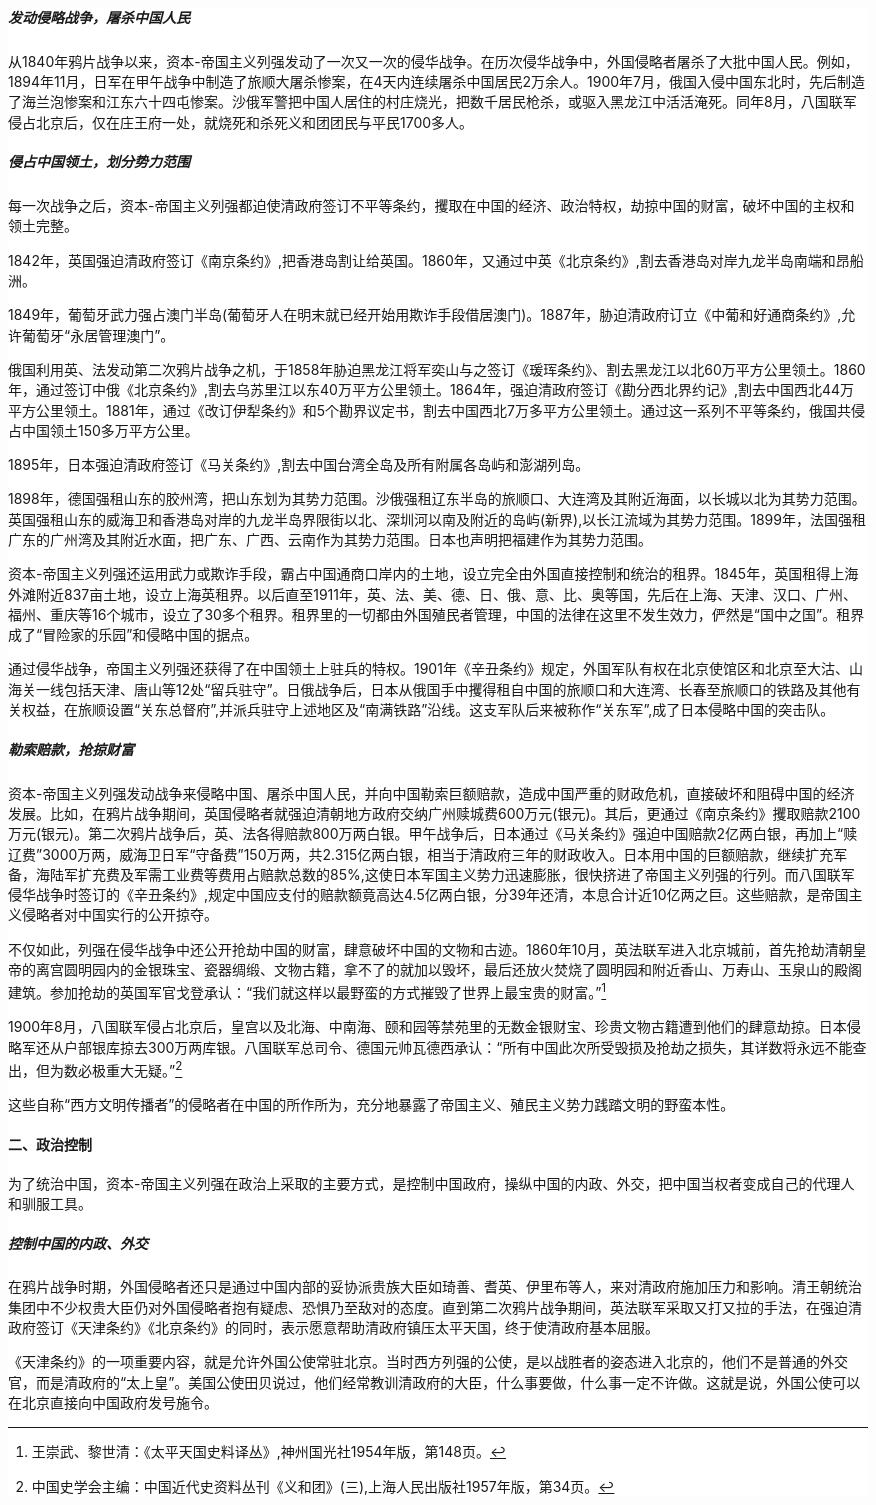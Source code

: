 ##### 发动侵略战争，屠杀中国人民

从1840年鸦片战争以来，资本-帝国主义列强发动了一次又一次的侵华战争。在历次侵华战争中，外国侵略者屠杀了大批中国人民。例如，1894年11月，日军在甲午战争中制造了旅顺大屠杀惨案，在4天内连续屠杀中国居民2万余人。1900年7月，俄国入侵中国东北时，先后制造了海兰泡惨案和江东六十四屯惨案。沙俄军警把中国人居住的村庄烧光，把数千居民枪杀，或驱入黑龙江中活活淹死。同年8月，八国联军侵占北京后，仅在庄王府一处，就烧死和杀死义和团团民与平民1700多人。

##### 侵占中国领土，划分势力范围

每一次战争之后，资本-帝国主义列强都迫使清政府签订不平等条约，攫取在中国的经济、政治特权，劫掠中国的财富，破坏中国的主权和领土完整。

1842年，英国强迫清政府签订《南京条约》,把香港岛割让给英国。1860年，又通过中英《北京条约》,割去香港岛对岸九龙半岛南端和昂船洲。

1849年，葡萄牙武力强占澳门半岛(葡萄牙人在明末就已经开始用欺诈手段借居澳门)。1887年，胁迫清政府订立《中葡和好通商条约》,允许葡萄牙“永居管理澳门”。

俄国利用英、法发动第二次鸦片战争之机，于1858年胁迫黑龙江将军奕山与之签订《瑗珲条约》、割去黑龙江以北60万平方公里领土。1860年，通过签订中俄《北京条约》,割去乌苏里江以东40万平方公里领土。1864年，强迫清政府签订《勘分西北界约记》,割去中国西北44万平方公里领土。1881年，通过《改订伊犁条约》和5个勘界议定书，割去中国西北7万多平方公里领土。通过这一系列不平等条约，俄国共侵占中国领土150多万平方公里。

1895年，日本强迫清政府签订《马关条约》,割去中国台湾全岛及所有附属各岛屿和澎湖列岛。

1898年，德国强租山东的胶州湾，把山东划为其势力范围。沙俄强租辽东半岛的旅顺口、大连湾及其附近海面，以长城以北为其势力范围。英国强租山东的威海卫和香港岛对岸的九龙半岛界限街以北、深圳河以南及附近的岛屿(新界),以长江流域为其势力范围。1899年，法国强租广东的广州湾及其附近水面，把广东、广西、云南作为其势力范围。日本也声明把福建作为其势力范围。

资本-帝国主义列强还运用武力或欺诈手段，霸占中国通商口岸内的土地，设立完全由外国直接控制和统治的租界。1845年，英国租得上海外滩附近837亩土地，设立上海英租界。以后直至1911年，英、法、美、德、日、俄、意、比、奥等国，先后在上海、天津、汉口、广州、福州、重庆等16个城市，设立了30多个租界。租界里的一切都由外国殖民者管理，中国的法律在这里不发生效力，俨然是“国中之国”。租界成了“冒险家的乐园”和侵略中国的据点。

通过侵华战争，帝国主义列强还获得了在中国领土上驻兵的特权。1901年《辛丑条约》规定，外国军队有权在北京使馆区和北京至大沽、山海关一线包括天津、唐山等12处“留兵驻守”。日俄战争后，日本从俄国手中攫得租自中国的旅顺口和大连湾、长春至旅顺口的铁路及其他有关权益，在旅顺设置“关东总督府”,并派兵驻守上述地区及“南满铁路”沿线。这支军队后来被称作“关东军”,成了日本侵略中国的突击队。

##### 勒索赔款，抢掠财富

资本-帝国主义列强发动战争来侵略中国、屠杀中国人民，并向中国勒索巨额赔款，造成中国严重的财政危机，直接破坏和阻碍中国的经济发展。比如，在鸦片战争期间，英国侵略者就强迫清朝地方政府交纳广州赎城费600万元(银元)。其后，更通过《南京条约》攫取赔款2100万元(银元)。第二次鸦片战争后，英、法各得赔款800万两白银。甲午战争后，日本通过《马关条约》强迫中国赔款2亿两白银，再加上“赎辽费”3000万两，威海卫日军“守备费”150万两，共2.315亿两白银，相当于清政府三年的财政收入。日本用中国的巨额赔款，继续扩充军备，海陆军扩充费及军需工业费等费用占赔款总数的85%,这使日本军国主义势力迅速膨胀，很快挤进了帝国主义列强的行列。而八国联军侵华战争时签订的《辛丑条约》,规定中国应支付的赔款额竟高达4.5亿两白银，分39年还清，本息合计近10亿两之巨。这些赔款，是帝国主义侵略者对中国实行的公开掠夺。

不仅如此，列强在侵华战争中还公开抢劫中国的财富，肆意破坏中国的文物和古迹。1860年10月，英法联军进入北京城前，首先抢劫清朝皇帝的离宫圆明园内的金银珠宝、瓷器绸缎、文物古籍，拿不了的就加以毁坏，最后还放火焚烧了圆明园和附近香山、万寿山、玉泉山的殿阁建筑。参加抢劫的英国军官戈登承认：“我们就这样以最野蛮的方式摧毁了世界上最宝贵的财富。”[^3]

[^3]:王崇武、黎世清：《太平天国史料译丛》,神州国光社1954年版，第148页。

1900年8月，八国联军侵占北京后，皇宫以及北海、中南海、颐和园等禁苑里的无数金银财宝、珍贵文物古籍遭到他们的肆意劫掠。日本侵略军还从户部银库掠去300万两库银。八国联军总司令、德国元帅瓦德西承认：“所有中国此次所受毁损及抢劫之损失，其详数将永远不能查出，但为数必极重大无疑。”[^4]

[^4]:中国史学会主编：中国近代史资料丛刊《义和团》(三),上海人民出版社1957年版，第34页。

这些自称“西方文明传播者”的侵略者在中国的所作所为，充分地暴露了帝国主义、殖民主义势力践踏文明的野蛮本性。

#### 二、政治控制

为了统治中国，资本-帝国主义列强在政治上采取的主要方式，是控制中国政府，操纵中国的内政、外交，把中国当权者变成自己的代理人和驯服工具。

##### 控制中国的内政、外交

在鸦片战争时期，外国侵略者还只是通过中国内部的妥协派贵族大臣如琦善、耆英、伊里布等人，来对清政府施加压力和影响。清王朝统治集团中不少权贵大臣仍对外国侵略者抱有疑虑、恐惧乃至敌对的态度。直到第二次鸦片战争期间，英法联军采取又打又拉的手法，在强迫清政府签订《天津条约》《北京条约》的同时，表示愿意帮助清政府镇压太平天国，终于使清政府基本屈服。

《天津条约》的一项重要内容，就是允许外国公使常驻北京。当时西方列强的公使，是以战胜者的姿态进入北京的，他们不是普通的外交官，而是清政府的“太上皇”。美国公使田贝说过，他们经常教训清政府的大臣，什么事要做，什么事一定不许做。这就是说，外国公使可以在北京直接向中国政府发号施令。
